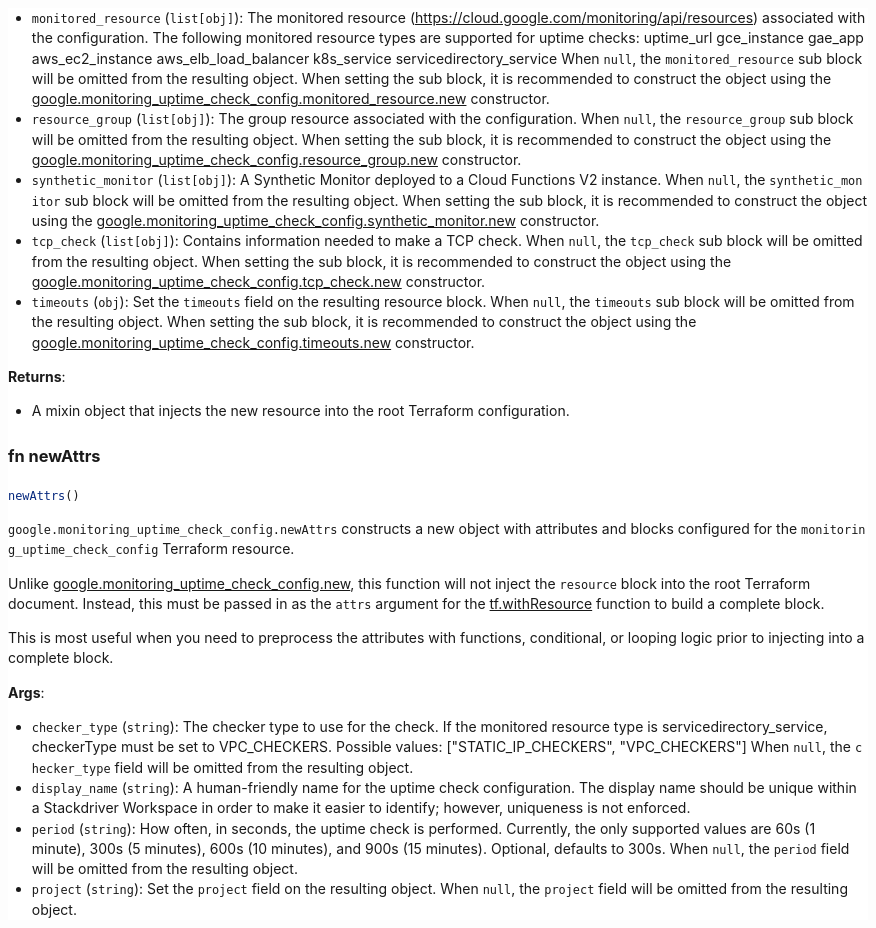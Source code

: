   - `monitored_resource` (`list[obj]`): The monitored resource (https://cloud.google.com/monitoring/api/resources) associated with the configuration. The following monitored resource types are supported for uptime checks:  uptime_url  gce_instance  gae_app  aws_ec2_instance aws_elb_load_balancer  k8s_service  servicedirectory_service When `null`, the `monitored_resource` sub block will be omitted from the resulting object. When setting the sub block, it is recommended to construct the object using the [google.monitoring_uptime_check_config.monitored_resource.new](#fn-monitored_resourcenew) constructor.
  - `resource_group` (`list[obj]`): The group resource associated with the configuration. When `null`, the `resource_group` sub block will be omitted from the resulting object. When setting the sub block, it is recommended to construct the object using the [google.monitoring_uptime_check_config.resource_group.new](#fn-resource_groupnew) constructor.
  - `synthetic_monitor` (`list[obj]`): A Synthetic Monitor deployed to a Cloud Functions V2 instance. When `null`, the `synthetic_monitor` sub block will be omitted from the resulting object. When setting the sub block, it is recommended to construct the object using the [google.monitoring_uptime_check_config.synthetic_monitor.new](#fn-synthetic_monitornew) constructor.
  - `tcp_check` (`list[obj]`): Contains information needed to make a TCP check. When `null`, the `tcp_check` sub block will be omitted from the resulting object. When setting the sub block, it is recommended to construct the object using the [google.monitoring_uptime_check_config.tcp_check.new](#fn-tcp_checknew) constructor.
  - `timeouts` (`obj`): Set the `timeouts` field on the resulting resource block. When `null`, the `timeouts` sub block will be omitted from the resulting object. When setting the sub block, it is recommended to construct the object using the [google.monitoring_uptime_check_config.timeouts.new](#fn-timeoutsnew) constructor.

**Returns**:
- A mixin object that injects the new resource into the root Terraform configuration.


### fn newAttrs

```ts
newAttrs()
```


`google.monitoring_uptime_check_config.newAttrs` constructs a new object with attributes and blocks configured for the `monitoring_uptime_check_config`
Terraform resource.

Unlike [google.monitoring_uptime_check_config.new](#fn-new), this function will not inject the `resource`
block into the root Terraform document. Instead, this must be passed in as the `attrs` argument for the
[tf.withResource](https://github.com/tf-libsonnet/core/tree/main/docs#fn-withresource) function to build a complete block.

This is most useful when you need to preprocess the attributes with functions, conditional, or looping logic prior to
injecting into a complete block.

**Args**:
  - `checker_type` (`string`): The checker type to use for the check. If the monitored resource type is servicedirectory_service, checkerType must be set to VPC_CHECKERS. Possible values: [&#34;STATIC_IP_CHECKERS&#34;, &#34;VPC_CHECKERS&#34;] When `null`, the `checker_type` field will be omitted from the resulting object.
  - `display_name` (`string`): A human-friendly name for the uptime check configuration. The display name should be unique within a Stackdriver Workspace in order to make it easier to identify; however, uniqueness is not enforced.
  - `period` (`string`): How often, in seconds, the uptime check is performed. Currently, the only supported values are 60s (1 minute), 300s (5 minutes), 600s (10 minutes), and 900s (15 minutes). Optional, defaults to 300s. When `null`, the `period` field will be omitted from the resulting object.
  - `project` (`string`): Set the `project` field on the resulting object. When `null`, the `project` field will be omitted from the resulting object.